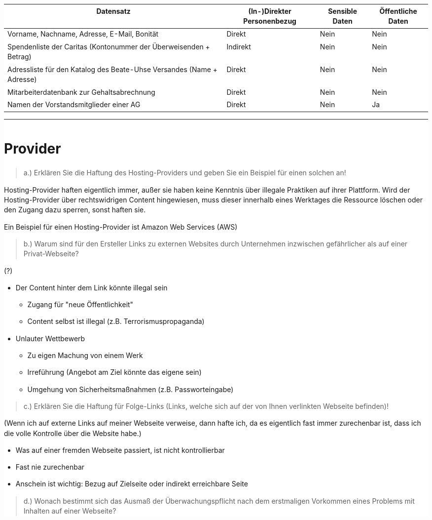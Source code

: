 | Datensatz                                                             | (In-)Direkter Personenbezug | Sensible Daten | Öffentliche Daten |
| --------------------------------------------------------------------- | --------------------------- | -------------- | ----------------- |
| Vorname, Nachname, Adresse, E-Mail, Bonität                           | Direkt                      | Nein           | Nein              |
| Spendenliste der Caritas (Kontonummer der Überweisenden + Betrag)     | Indirekt                    | Nein           | Nein              |
| Adressliste für den Katalog des Beate-Uhse Versandes (Name + Adresse) | Direkt                      | Nein           | Nein              |
| Mitarbeiterdatenbank zur Gehaltsabrechnung                            | Direkt                      | Nein           | Nein              |
| Namen der Vorstandsmitglieder einer AG                                | Direkt                      | Nein           | Ja                |

---

# Provider

> a.) Erklären Sie die Haftung des Hosting-Providers und geben Sie ein Beispiel für einen solchen an!

Hosting-Provider haften eigentlich immer, außer sie haben keine Kenntnis über illegale Praktiken auf ihrer Plattform. Wird der Hosting-Provider über rechtswidrigen Content hingewiesen, muss dieser innerhalb eines Werktages die Ressource löschen oder den Zugang dazu sperren, sonst haften sie.



Ein Beispiel für einen Hosting-Provider ist Amazon Web Services (AWS)

> b.) Warum sind für den Ersteller Links zu externen Websites durch Unternehmen inzwischen gefährlicher als auf einer Privat-Webseite?

(?)

- Der Content hinter dem Link könnte illegal sein
  
  - Zugang für "neue Öffentlichkeit"
  
  - Content selbst ist illegal (z.B. Terrorismuspropaganda)

- Unlauter Wettbewerb
  
  - Zu eigen Machung von einem Werk
  
  - Irreführung (Angebot am Ziel könnte das eigene sein)
  
  - Umgehung von Sicherheitsmaßnahmen (z.B. Passworteingabe)

> c.) Erklären Sie die Haftung für Folge-Links (Links, welche sich auf der von Ihnen verlinkten Webseite befinden)!

(Wenn ich auf externe Links auf meiner Webseite verweise, dann hafte ich, da es eigentlich fast immer zurechenbar ist, dass ich die volle Kontrolle über die Website habe.)

- Was auf einer fremden Webseite passiert, ist nicht kontrollierbar

- Fast nie zurechenbar

- Anschein ist wichtig: Bezug auf Zielseite oder indirekt erreichbare Seite



> d.) Wonach bestimmt sich das Ausmaß der Überwachungspflicht nach dem erstmaligen Vorkommen eines Problems mit Inhalten auf einer Webseite?
